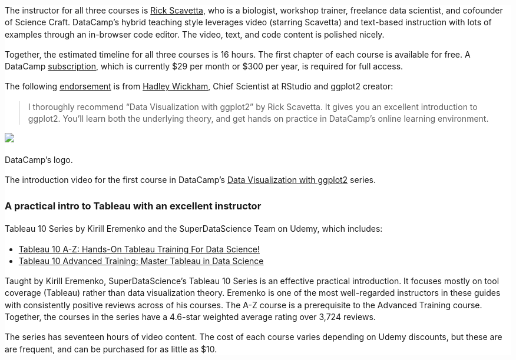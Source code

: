 The instructor for all three courses is [Rick Scavetta](https://twitter.com/Rick_Scavetta), who is a biologist, workshop trainer, freelance data scientist, and cofounder of Science Craft. DataCamp’s hybrid teaching style leverages video (starring Scavetta) and text-based instruction with lots of examples through an in-browser code editor. The video, text, and code content is polished nicely.

Together, the estimated timeline for all three courses is 16 hours. The first chapter of each course is available for free. A DataCamp [subscription](https://www.datacamp.com/pricing), which is currently $29 per month or $300 per year, is required for full access.

The following [endorsement](http://flowingdata.com/2016/02/18/learn-the-basics-of-ggplot2-interactively/) is from [Hadley Wickham](http://hadley.nz/), Chief Scientist at RStudio and ggplot2 creator:

> I thoroughly recommend “Data Visualization with ggplot2” by Rick Scavetta. It gives you an excellent introduction to ggplot2\. You’ll learn both the underlying theory, and get hands on practice in DataCamp’s online learning environment.



![](https://cdn-images-1.medium.com/max/1600/1*_Ybgao-CocUr-iC4fwehAA.png)

DataCamp’s logo.







<iframe data-width="854" data-height="480" width="700" height="393" src="https://medium.freecodecamp.org/media/ebcd5008fe6e2bd5735d127aebec32bc?postId=9ccf24ea9c9b" data-media-id="ebcd5008fe6e2bd5735d127aebec32bc" data-thumbnail="https://i.embed.ly/1/image?url=https%3A%2F%2Fi.ytimg.com%2Fvi%2FYxKr2a-Y1WE%2Fhqdefault.jpg&amp;key=4fce0568f2ce49e8b54624ef71a8a5bd" allowfullscreen="" frameborder="0"></iframe>



The introduction video for the first course in DataCamp’s [Data Visualization with ggplot2](https://www.datacamp.com/courses/data-visualization-with-ggplot2-1?tap_a=5644-dce66f&tap_s=93618-a68c98) series.



### **A practical intro to Tableau with an excellent instructor**

Tableau 10 Series by Kirill Eremenko and the SuperDataScience Team on Udemy, which includes:

*   [Tableau 10 A-Z: Hands-On Tableau Training For Data Science!](https://click.linksynergy.com/fs-bin/click?id=SAyYsTvLiGQ&subid=&offerid=323058.1&type=10&tmpid=14538&u1=cc-career-guide-dataviz&RD_PARM1=https%3A%2F%2Fwww.udemy.com%2Ftableau10%2F)
*   [Tableau 10 Advanced Training: Master Tableau in Data Science](https://click.linksynergy.com/fs-bin/click?id=SAyYsTvLiGQ&subid=&offerid=323058.1&type=10&u1=cc-career-guide-dataviz&tmpid=14538&RD_PARM1=https%3A%2F%2Fwww.udemy.com%2Ftableau10-advanced%2F)

Taught by Kirill Eremenko, SuperDataScience’s Tableau 10 Series is an effective practical introduction. It focuses mostly on tool coverage (Tableau) rather than data visualization theory. Eremenko is one of the most well-regarded instructors in these guides with consistently positive reviews across of his courses. The A-Z course is a prerequisite to the Advanced Training course. Together, the courses in the series have a 4.6-star weighted average rating over 3,724 reviews.

The series has seventeen hours of video content. The cost of each course varies depending on Udemy discounts, but these are are frequent, and can be purchased for as little as $10.
